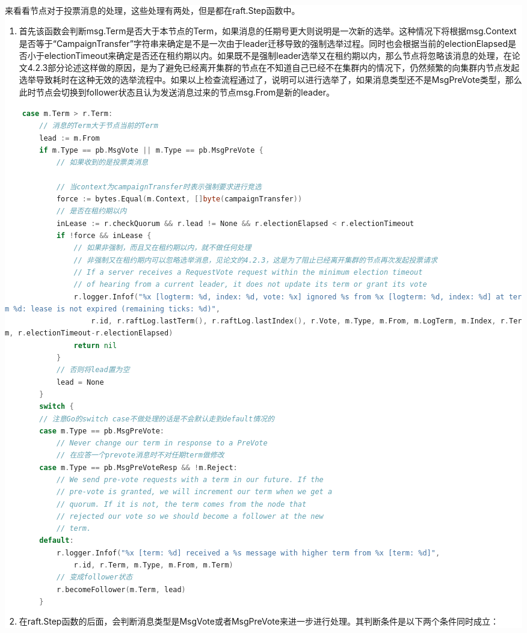 来看看节点对于投票消息的处理，这些处理有两处，但是都在raft.Step函数中。

1.  首先该函数会判断msg.Term是否大于本节点的Term，如果消息的任期号更大则说明是一次新的选举。这种情况下将根据msg.Context是否等于“CampaignTransfer”字符串来确定是不是一次由于leader迁移导致的强制选举过程。同时也会根据当前的electionElapsed是否小于electionTimeout来确定是否还在租约期以内。如果既不是强制leader选举又在租约期以内，那么节点将忽略该消息的处理，在论文4.2.3部分论述这样做的原因，是为了避免已经离开集群的节点在不知道自己已经不在集群内的情况下，仍然频繁的向集群内节点发起选举导致耗时在这种无效的选举流程中。如果以上检查流程通过了，说明可以进行选举了，如果消息类型还不是MsgPreVote类型，那么此时节点会切换到follower状态且认为发送消息过来的节点msg.From是新的leader。

```go
	case m.Term > r.Term:
		// 消息的Term大于节点当前的Term
		lead := m.From
		if m.Type == pb.MsgVote || m.Type == pb.MsgPreVote {
			// 如果收到的是投票类消息

			// 当context为campaignTransfer时表示强制要求进行竞选
			force := bytes.Equal(m.Context, []byte(campaignTransfer))
			// 是否在租约期以内
			inLease := r.checkQuorum && r.lead != None && r.electionElapsed < r.electionTimeout
			if !force && inLease {
				// 如果非强制，而且又在租约期以内，就不做任何处理
				// 非强制又在租约期内可以忽略选举消息，见论文的4.2.3，这是为了阻止已经离开集群的节点再次发起投票请求
				// If a server receives a RequestVote request within the minimum election timeout
				// of hearing from a current leader, it does not update its term or grant its vote
				r.logger.Infof("%x [logterm: %d, index: %d, vote: %x] ignored %s from %x [logterm: %d, index: %d] at term %d: lease is not expired (remaining ticks: %d)",
					r.id, r.raftLog.lastTerm(), r.raftLog.lastIndex(), r.Vote, m.Type, m.From, m.LogTerm, m.Index, r.Term, r.electionTimeout-r.electionElapsed)
				return nil
			}
			// 否则将lead置为空
			lead = None
		}
		switch {
		// 注意Go的switch case不做处理的话是不会默认走到default情况的
		case m.Type == pb.MsgPreVote:
			// Never change our term in response to a PreVote
			// 在应答一个prevote消息时不对任期term做修改
		case m.Type == pb.MsgPreVoteResp && !m.Reject:
			// We send pre-vote requests with a term in our future. If the
			// pre-vote is granted, we will increment our term when we get a
			// quorum. If it is not, the term comes from the node that
			// rejected our vote so we should become a follower at the new
			// term.
		default:
			r.logger.Infof("%x [term: %d] received a %s message with higher term from %x [term: %d]",
				r.id, r.Term, m.Type, m.From, m.Term)
			// 变成follower状态
			r.becomeFollower(m.Term, lead)
		}
```

2.  在raft.Step函数的后面，会判断消息类型是MsgVote或者MsgPreVote来进一步进行处理。其判断条件是以下两个条件同时成立：
